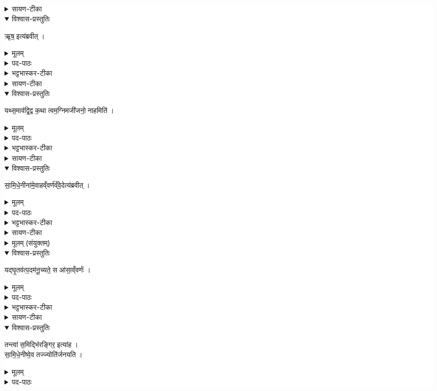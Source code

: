 <details><summary>सायण-टीका</summary></details>

<details open><summary>विश्वास-प्रस्तुतिः</summary>

ऋृष॒ इत्य॑ब्रवीत् ।    
</details>

<details><summary>मूलम्</summary></details>

<details><summary>पद-पाठः</summary></details>

<details><summary>भट्टभास्कर-टीका</summary></details>

<details><summary>सायण-टीका</summary></details>

<details open><summary>विश्वास-प्रस्तुतिः</summary>

यथ्स॒माव॑द्वि॒द्व क॒था त्वम॒ग्निमजी॑जनो॒ नाहमिति॑ ।  
</details>

<details><summary>मूलम्</summary></details>

 <details><summary>पद-पाठः</summary></details>
 
<details><summary>भट्टभास्कर-टीका</summary></details>

<details><summary>सायण-टीका</summary></details>

<details open><summary>विश्वास-प्रस्तुतिः</summary>

सा॒मि॒धे॒नीना॑मे॒॒वाहव्ँवर्ण॑व्ँवे॒देत्य॑ब्रवीत् ।
</details>

<details><summary>मूलम्</summary></details>

<details><summary>पद-पाठः</summary></details>

<details><summary>भट्टभास्कर-टीका</summary></details>

<details><summary>सायण-टीका</summary></details>

<details><summary>मूलम् (संयुक्तम्)</summary></details>

<details open><summary>विश्वास-प्रस्तुतिः</summary>

यद्घृ॒तव॑त्प॒दम॑नू॒च्यते॒ स आ॑सा॒व्ँवर्णः॑ ।
</details>

<details><summary>मूलम्</summary></details>

<details><summary>पद-पाठः</summary></details>

<details><summary>भट्टभास्कर-टीका</summary></details>

<details><summary>सायण-टीका</summary></details>

<details open><summary>विश्वास-प्रस्तुतिः</summary>

तन्त्वा॑ स॒मिद्भि॑रङ्गिर॒ इत्या॑ह ।  
सा॒मि॒धे॒नीष्वे॒व तज्ज्योति॑र्जनयति ।  
</details>

<details><summary>मूलम्</summary></details>
<details><summary>पद-पाठः</summary></details>
